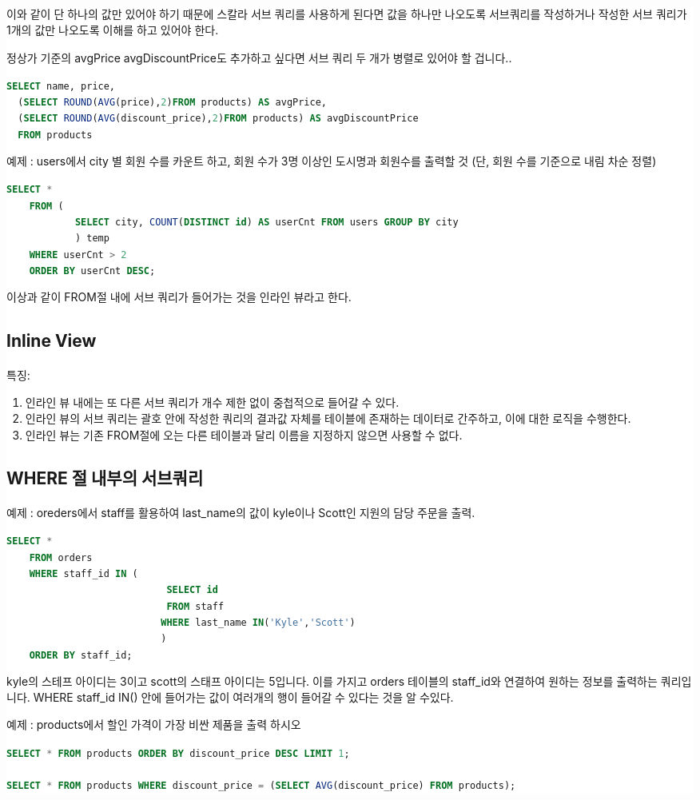 이와 같이 단 하나의 값만 있어야 하기 때문에 스칼라 서브 쿼리를 사용하게 된다면 값을 하나만 나오도록 서브쿼리를 작성하거나 작성한 서브 쿼리가 1개의 값만 나오도록 이해를 하고 있어야 한다.

정상가 기준의 avgPrice avgDiscountPrice도 추가하고 싶다면 서브 쿼리 두 개가 병렬로 있어야 할 겁니다..

```sql
SELECT name, price,
  (SELECT ROUND(AVG(price),2)FROM products) AS avgPrice,
  (SELECT ROUND(AVG(discount_price),2)FROM products) AS avgDiscountPrice
  FROM products
```

예제 : users에서 city 별 회원 수를 카운트 하고, 회원 수가 3명 이상인 도시명과 회원수를 출력할 것 (단, 회원 수를 기준으로 내림 차순 정렬)

```sql
SELECT *
	FROM (
			SELECT city, COUNT(DISTINCT id) AS userCnt FROM users GROUP BY city
			) temp
	WHERE userCnt > 2
	ORDER BY userCnt DESC;
```

이상과 같이 FROM절 내에 서브 쿼리가 들어가는 것을 인라인 뷰라고 한다.

## Inline View

특징:

1. 인라인 뷰 내에는 또 다른 서브 쿼리가 개수 제한 없이 중첩적으로 들어갈 수 있다.
2. 인라인 뷰의 서브 쿼리는 괄호 안에 작성한 쿼리의 결과값 자체를 테이블에 존재하는 데이터로 간주하고, 이에 대한 로직을 수행한다.
3. 인라인 뷰는 기존 FROM절에 오는 다른 테이블과 달리 이름을 지정하지 않으면 사용할 수 없다.

## WHERE 절 내부의 서브쿼리

예제 : oreders에서 staff를 활용하여 last_name의 값이 kyle이나 Scott인 지원의 담당 주문을 출력.

```sql
SELECT *
	FROM orders
	WHERE staff_id IN (
							SELECT id
							FROM staff
						   WHERE last_name IN('Kyle','Scott')
						   )
	ORDER BY staff_id;
```

kyle의 스테프 아이디는 3이고 scott의 스태프 아이디는 5입니다. 이를 가지고 orders 테이블의 staff_id와 연결하여 원하는 정보를 출력하는 쿼리입니다.
WHERE staff_id IN() 안에 들어가는 값이 여러개의 행이 들어갈 수 있다는 것을 알 수있다.

예제 : products에서 할인 가격이 가장 비싼 제품을 출력 하시오

```sql
SELECT * FROM products ORDER BY discount_price DESC LIMIT 1;

SELECT * FROM products WHERE discount_price = (SELECT AVG(discount_price) FROM products);
```
